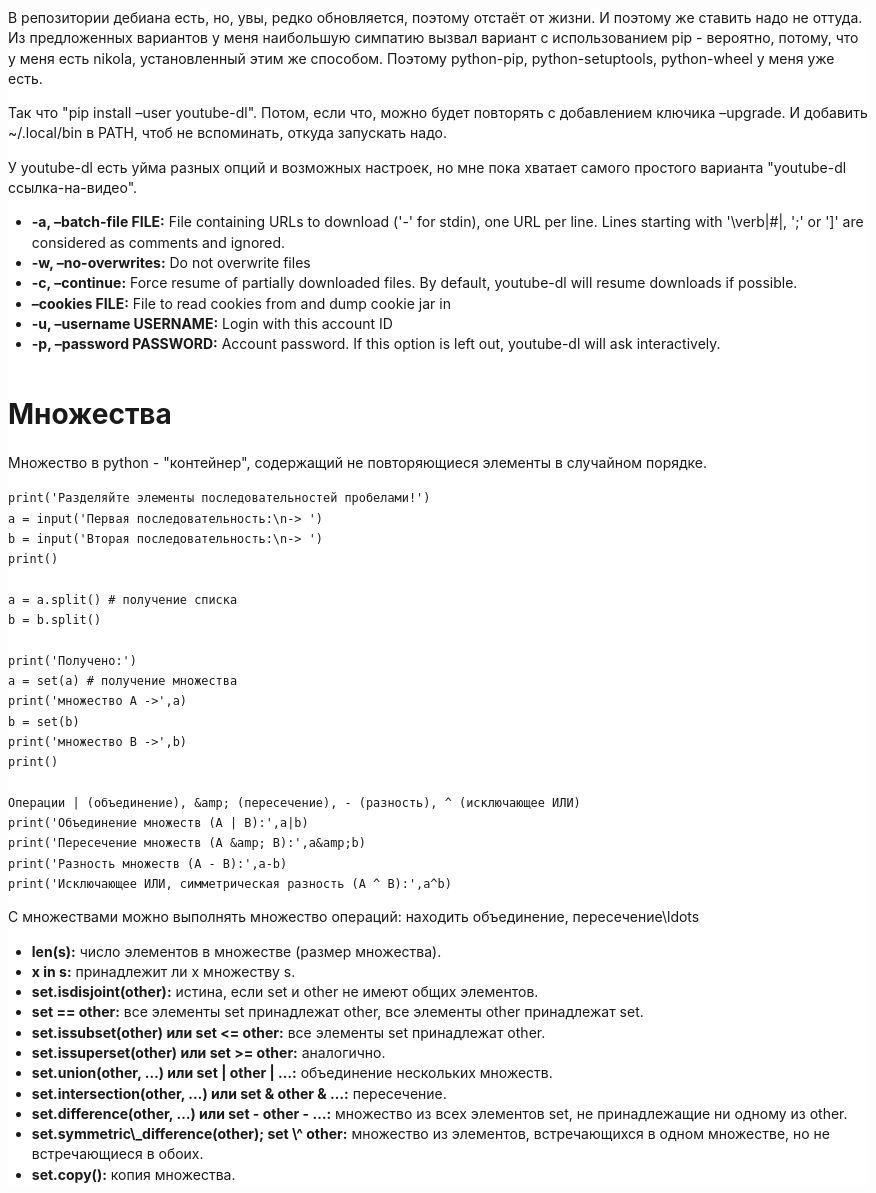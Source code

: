 В репозитории дебиана есть, но, увы, редко обновляется, поэтому отстаёт от жизни. И поэтому же ставить надо не оттуда. Из предложенных вариантов у меня наибольшую симпатию вызвал вариант с использованием pip - вероятно, потому, что у меня есть nikola, установленный этим же способом. Поэтому python-pip, python-setuptools, python-wheel у меня уже есть.

Так что "pip install &#x2013;user youtube-dl". Потом, если что, можно будет повторять с добавлением ключика &#x2013;upgrade. И добавить ~/.local/bin в PATH, чтоб не вспоминать, откуда запускать надо.

У youtube-dl есть уйма разных опций и возможных настроек, но мне пока хватает самого простого варианта "youtube-dl ссылка-на-видео".

-   **-a, &#x2013;batch-file FILE:** File containing URLs to download ('-' for stdin), one URL per line.  Lines starting with '\\verb|#|, ';' or ']' are considered as comments and ignored.
-   **-w, &#x2013;no-overwrites:** Do not overwrite files
-   **-c, &#x2013;continue:** Force resume of partially downloaded files.  By default, youtube-dl will resume downloads if possible.
-   **&#x2013;cookies FILE:** File to read cookies from and dump cookie jar in
-   **-u, &#x2013;username USERNAME:** Login with this account ID
-   **-p, &#x2013;password PASSWORD:** Account password.  If this option is left out, youtube-dl will ask interactively.


<a id="org6409129"></a>

# Множества

Множество в python - "контейнер", содержащий не повторяющиеся элементы в случайном порядке.

    print('Разделяйте элементы последовательностей пробелами!')
    a = input('Первая последовательность:\n-> ')
    b = input('Вторая последовательность:\n-> ')
    print()
     
    a = a.split() # получение списка
    b = b.split()
     
    print('Получено:')
    a = set(a) # получение множества
    print('множество A ->',a)
    b = set(b)
    print('множество B ->',b)
    print()
     
    Операции | (объединение), &amp; (пересечение), - (разность), ^ (исключающее ИЛИ) 
    print('Объединение множеств (A | B):',a|b)
    print('Пересечение множеств (A &amp; B):',a&amp;b)
    print('Разность множеств (A - B):',a-b)
    print('Исключающее ИЛИ, симметрическая разность (A ^ B):',a^b)

С множествами можно выполнять множество операций: находить объединение, пересечение\\ldots

-   **len(s):** число элементов в множестве (размер множества).
-   **x in s:** принадлежит ли x множеству s.
-   **set.isdisjoint(other):** истина, если set и other не имеют общих элементов.
-   **set == other:** все элементы set принадлежат other, все элементы other принадлежат set.
-   **set.issubset(other) или set <= other:** все элементы set принадлежат other.
-   **set.issuperset(other) или set >= other:** аналогично.
-   **set.union(other, &#x2026;) или set | other | &#x2026;:** объединение нескольких множеств.
-   **set.intersection(other, &#x2026;) или set & other & &#x2026;:** пересечение.
-   **set.difference(other, &#x2026;) или set - other - &#x2026;:** множество из всех элементов set, не принадлежащие ни одному из other.
-   **set.symmetric\\\_difference(other); set \\^ other:** множество из элементов, встречающихся в одном множестве, но не встречающиеся в обоих.
-   **set.copy():** копия множества.
